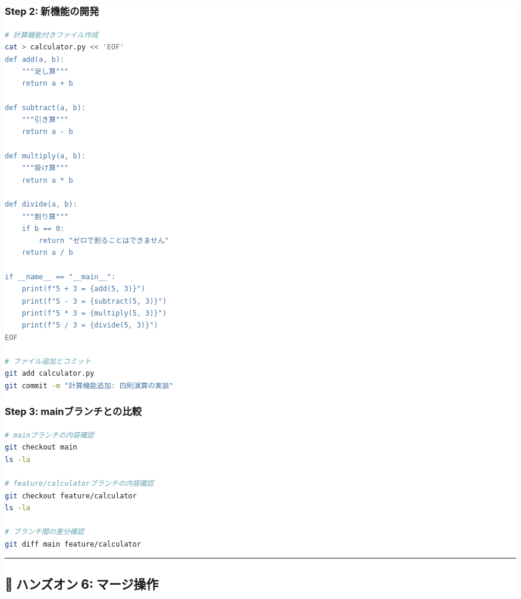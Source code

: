 ### Step 2: 新機能の開発
```bash
# 計算機能付きファイル作成
cat > calculator.py << 'EOF'
def add(a, b):
    """足し算"""
    return a + b

def subtract(a, b):
    """引き算"""
    return a - b

def multiply(a, b):
    """掛け算"""
    return a * b

def divide(a, b):
    """割り算"""
    if b == 0:
        return "ゼロで割ることはできません"
    return a / b

if __name__ == "__main__":
    print(f"5 + 3 = {add(5, 3)}")
    print(f"5 - 3 = {subtract(5, 3)}")
    print(f"5 * 3 = {multiply(5, 3)}")
    print(f"5 / 3 = {divide(5, 3)}")
EOF

# ファイル追加とコミット
git add calculator.py
git commit -m "計算機能追加: 四則演算の実装"
```

### Step 3: mainブランチとの比較
```bash
# mainブランチの内容確認
git checkout main
ls -la

# feature/calculatorブランチの内容確認
git checkout feature/calculator
ls -la

# ブランチ間の差分確認
git diff main feature/calculator
```

---

## 🔀 ハンズオン 6: マージ操作
